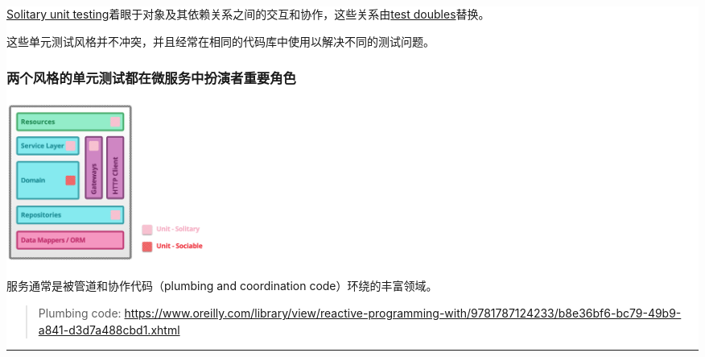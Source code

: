 [Solitary unit testing](https://leanpub.com/wewut)着眼于对象及其依赖关系之间的交互和协作，这些关系由[test doubles](https://martinfowler.com/bliki/TestDouble.html)替换。

这些单元测试风格并不冲突，并且经常在相同的代码库中使用以解决不同的测试问题。

### 两个风格的单元测试都在微服务中扮演者重要角色

<img height="200" src="./img/test/unit-test.png">

服务通常是被管道和协作代码（plumbing and coordination code）环绕的丰富领域。

> Plumbing code: https://www.oreilly.com/library/view/reactive-programming-with/9781787124233/b8e36bf6-bc79-49b9-a841-d3d7a488cbd1.xhtml

---
